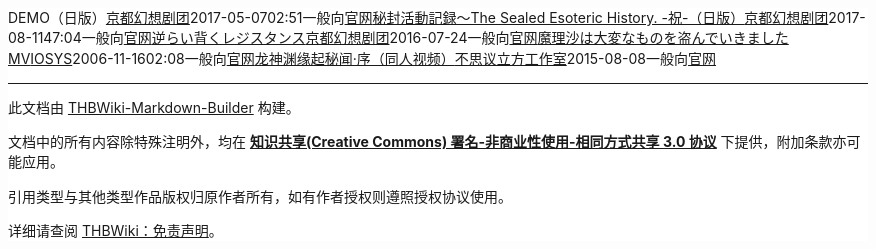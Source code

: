 DEMO（日版）</a></td><td class="制作方 smwtype_wpg"><a href="./京都幻想剧团.md" title="京都幻想剧团">京都幻想剧团</a></td><td class="发售日期 smwtype_dat" data-sort-value="2457880.5">2017-05-07</td><td class="视频时长 smwtype_dur" data-sort-value="171">02:51</td><td class="年龄限制 smwtype_txt">一般向</td><td class="官网页面 smwtype_lin"><a rel="nofollow" class="external text" href="http://kyotofantasytroupe.net/archives/727">官网</a></td></tr><tr data-row-number="81" class="row-odd"><td class="作品名称 smwtype_wpg"><a href="./秘封活動記録～The_Sealed_Esoteric_History._-祝-（日版）.md" title="秘封活動記録～The Sealed Esoteric History. -祝-（日版）">秘封活動記録～The Sealed Esoteric History. -祝-（日版）</a></td><td class="制作方 smwtype_wpg"><a href="./京都幻想剧团.md" title="京都幻想剧团">京都幻想剧团</a></td><td class="发售日期 smwtype_dat" data-sort-value="2457976.5">2017-08-11</td><td class="视频时长 smwtype_dur" data-sort-value="2824">47:04</td><td class="年龄限制 smwtype_txt">一般向</td><td class="官网页面 smwtype_lin"><a rel="nofollow" class="external text" href="http://kyotofantasytroupe.net/archives/758">官网</a></td></tr><tr data-row-number="82" class="row-even"><td class="作品名称 smwtype_wpg"><a href="./逆らい背くレジスタンス.md" title="逆らい背くレジスタンス">逆らい背くレジスタンス</a></td><td class="制作方 smwtype_wpg"><a href="./京都幻想剧团.md" title="京都幻想剧团">京都幻想剧团</a></td><td class="发售日期 smwtype_dat" data-sort-value="2457593.5">2016-07-24</td><td class="视频时长 smwtype_dur"></td><td class="年龄限制 smwtype_txt">一般向</td><td class="官网页面 smwtype_lin"><a rel="nofollow" class="external text" href="http://kyotofantasytroupe.net/">官网</a></td></tr><tr data-row-number="83" class="row-odd"><td class="作品名称 smwtype_wpg"><a href="./魔理沙は大変なものを盗んでいきましたMV.md" title="魔理沙は大変なものを盗んでいきましたMV">魔理沙は大変なものを盗んでいきましたMV</a></td><td class="制作方 smwtype_wpg"><a href="./IOSYS.md" title="IOSYS">IOSYS</a></td><td class="发售日期 smwtype_dat" data-sort-value="2454055.5">2006-11-16</td><td class="视频时长 smwtype_dur" data-sort-value="128">02:08</td><td class="年龄限制 smwtype_txt">一般向</td><td class="官网页面 smwtype_lin"><a rel="nofollow" class="external text" href="https://www.youtube.com/watch?v=shmAGOTo824">官网</a></td></tr><tr data-row-number="84" class="row-even"><td class="作品名称 smwtype_wpg"><a href="./龙神渊缘起秘闻·序（同人视频）.md" title="龙神渊缘起秘闻·序（同人视频）">龙神渊缘起秘闻·序（同人视频）</a></td><td class="制作方 smwtype_wpg"><a href="./不思议立方工作室.md" title="不思议立方工作室">不思议立方工作室</a></td><td class="发售日期 smwtype_dat" data-sort-value="2457242.5">2015-08-08</td><td class="视频时长 smwtype_dur"></td><td class="年龄限制 smwtype_txt">一般向</td><td class="官网页面 smwtype_lin"><a rel="nofollow" class="external text" href="https://weibo.com/5608089906/CroGTcRHe">官网</a></td></tr></tbody></table>






---

此文档由 [THBWiki-Markdown-Builder](https://github.com/Delsin-Yu/THBWiki-Markdown-Builder) 构建。

文档中的所有内容除特殊注明外，均在 [**知识共享(Creative Commons) 署名-非商业性使用-相同方式共享 3.0 协议**](https://creativecommons.org/licenses/by-sa/3.0/deed.zh-hans) 下提供，附加条款亦可能应用。

引用类型与其他类型作品版权归原作者所有，如有作者授权则遵照授权协议使用。

详细请查阅 [THBWiki：免责声明](https://thbwiki.cc/THBWiki:%E5%85%8D%E8%B4%A3%E5%A3%B0%E6%98%8E)。


